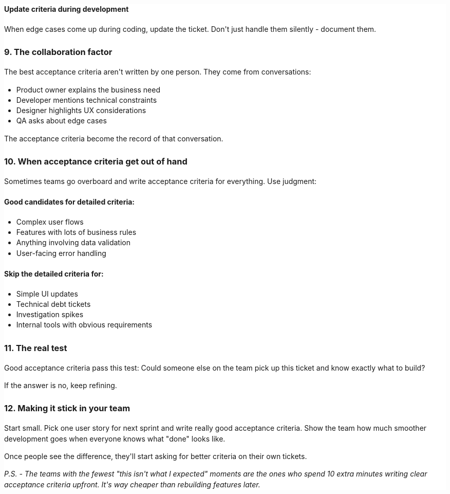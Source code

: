 #### Update criteria during development
When edge cases come up during coding, update the ticket. Don't just handle them silently - document them.

### **9.** The collaboration factor

The best acceptance criteria aren't written by one person. They come from conversations:

- Product owner explains the business need
- Developer mentions technical constraints
- Designer highlights UX considerations
- QA asks about edge cases

The acceptance criteria become the record of that conversation.

### **10.** When acceptance criteria get out of hand

Sometimes teams go overboard and write acceptance criteria for everything. Use judgment:

#### Good candidates for detailed criteria:
- Complex user flows
- Features with lots of business rules
- Anything involving data validation
- User-facing error handling

#### Skip the detailed criteria for:
- Simple UI updates
- Technical debt tickets
- Investigation spikes
- Internal tools with obvious requirements

### **11.** The real test

Good acceptance criteria pass this test: Could someone else on the team pick up this ticket and know exactly what to build?

If the answer is no, keep refining.

### **12.** Making it stick in your team

Start small. Pick one user story for next sprint and write really good acceptance criteria. Show the team how much smoother development goes when everyone knows what "done" looks like.

Once people see the difference, they'll start asking for better criteria on their own tickets.

*P.S. - The teams with the fewest "this isn't what I expected" moments are the ones who spend 10 extra minutes writing clear acceptance criteria upfront. It's way cheaper than rebuilding features later.*
